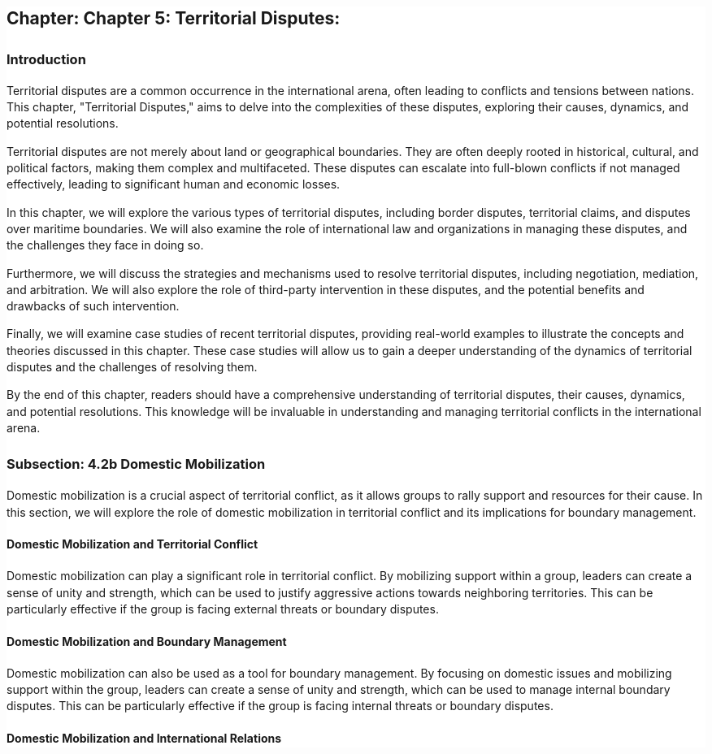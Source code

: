 ## Chapter: Chapter 5: Territorial Disputes:

### Introduction

Territorial disputes are a common occurrence in the international arena, often leading to conflicts and tensions between nations. This chapter, "Territorial Disputes," aims to delve into the complexities of these disputes, exploring their causes, dynamics, and potential resolutions. 

Territorial disputes are not merely about land or geographical boundaries. They are often deeply rooted in historical, cultural, and political factors, making them complex and multifaceted. These disputes can escalate into full-blown conflicts if not managed effectively, leading to significant human and economic losses. 

In this chapter, we will explore the various types of territorial disputes, including border disputes, territorial claims, and disputes over maritime boundaries. We will also examine the role of international law and organizations in managing these disputes, and the challenges they face in doing so. 

Furthermore, we will discuss the strategies and mechanisms used to resolve territorial disputes, including negotiation, mediation, and arbitration. We will also explore the role of third-party intervention in these disputes, and the potential benefits and drawbacks of such intervention. 

Finally, we will examine case studies of recent territorial disputes, providing real-world examples to illustrate the concepts and theories discussed in this chapter. These case studies will allow us to gain a deeper understanding of the dynamics of territorial disputes and the challenges of resolving them. 

By the end of this chapter, readers should have a comprehensive understanding of territorial disputes, their causes, dynamics, and potential resolutions. This knowledge will be invaluable in understanding and managing territorial conflicts in the international arena.




### Subsection: 4.2b Domestic Mobilization

Domestic mobilization is a crucial aspect of territorial conflict, as it allows groups to rally support and resources for their cause. In this section, we will explore the role of domestic mobilization in territorial conflict and its implications for boundary management.

#### Domestic Mobilization and Territorial Conflict

Domestic mobilization can play a significant role in territorial conflict. By mobilizing support within a group, leaders can create a sense of unity and strength, which can be used to justify aggressive actions towards neighboring territories. This can be particularly effective if the group is facing external threats or boundary disputes.

#### Domestic Mobilization and Boundary Management

Domestic mobilization can also be used as a tool for boundary management. By focusing on domestic issues and mobilizing support within the group, leaders can create a sense of unity and strength, which can be used to manage internal boundary disputes. This can be particularly effective if the group is facing internal threats or boundary disputes.

#### Domestic Mobilization and International Relations

